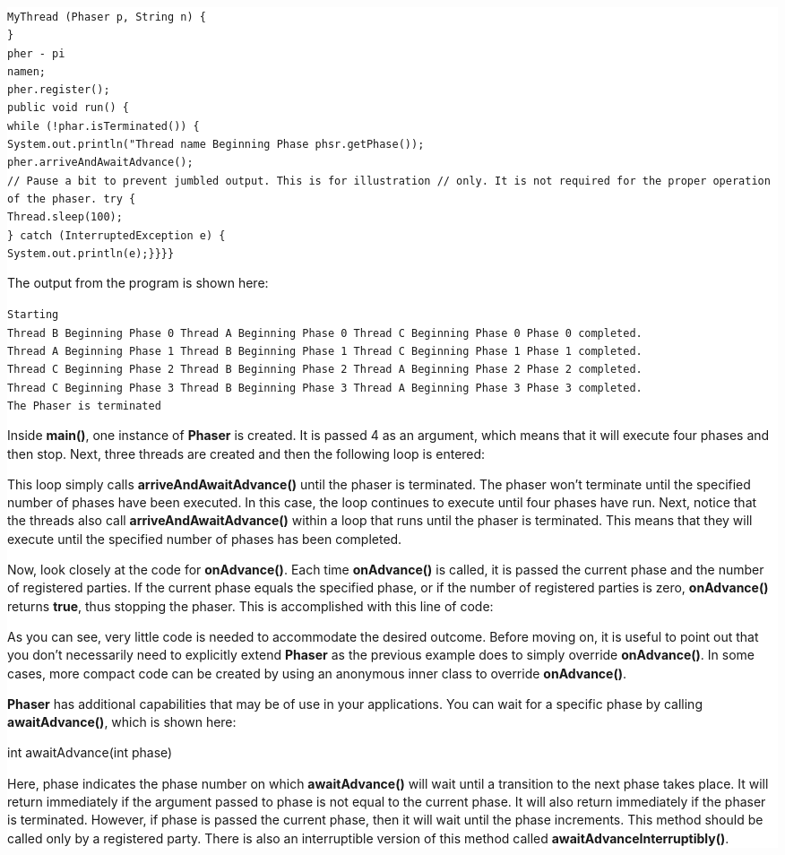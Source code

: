 ```
MyThread (Phaser p, String n) {
}
pher - pi
namen;
pher.register();
public void run() {
while (!phar.isTerminated()) {
System.out.println("Thread name Beginning Phase phsr.getPhase());
pher.arriveAndAwaitAdvance();
// Pause a bit to prevent jumbled output. This is for illustration // only. It is not required for the proper operation of the phaser. try {
Thread.sleep(100);
} catch (InterruptedException e) {
System.out.println(e);}}}}
```
The output from the program is shown here:  
```
Starting
Thread B Beginning Phase 0 Thread A Beginning Phase 0 Thread C Beginning Phase 0 Phase 0 completed.
Thread A Beginning Phase 1 Thread B Beginning Phase 1 Thread C Beginning Phase 1 Phase 1 completed.
Thread C Beginning Phase 2 Thread B Beginning Phase 2 Thread A Beginning Phase 2 Phase 2 completed.
Thread C Beginning Phase 3 Thread B Beginning Phase 3 Thread A Beginning Phase 3 Phase 3 completed.
The Phaser is terminated
```
Inside **main()**, one instance of **Phaser** is created. It is passed 4 as an argument, which means that it will execute four phases and then stop. Next, three threads are created and then the following loop is entered:

This loop simply calls **arriveAndAwaitAdvance()** until the phaser is terminated. The phaser won’t terminate until the specified number of phases have been executed. In this case, the loop continues to execute until four phases have run. Next, notice that the threads also call **arriveAndAwaitAdvance()** within a loop that runs until the phaser is terminated. This means that they will execute until the specified number of phases has been completed.

Now, look closely at the code for **onAdvance()**. Each time **onAdvance()** is called, it is passed the current phase and the number of registered parties. If the current phase equals the specified phase, or if the number of registered parties is zero, **onAdvance()** returns **true**, thus stopping the phaser. This is accomplished with this line of code:

As you can see, very little code is needed to accommodate the desired outcome. Before moving on, it is useful to point out that you don’t necessarily need to explicitly extend **Phaser** as the previous example does to simply override **onAdvance()**. In some cases, more compact code can be created by using an anonymous inner class to override **onAdvance()**.

**Phaser** has additional capabilities that may be of use in your applications. You can wait for a specific phase by calling **awaitAdvance()**, which is shown here:

int awaitAdvance(int phase)

Here, phase indicates the phase number on which **awaitAdvance()** will wait until a transition to the next phase takes place. It will return immediately if the argument passed to phase is not equal to the current phase. It will also return immediately if the phaser is terminated. However, if phase is passed the current phase, then it will wait until the phase increments. This method should be called only by a registered party. There is also an interruptible version of this method called **awaitAdvanceInterruptibly()**.
